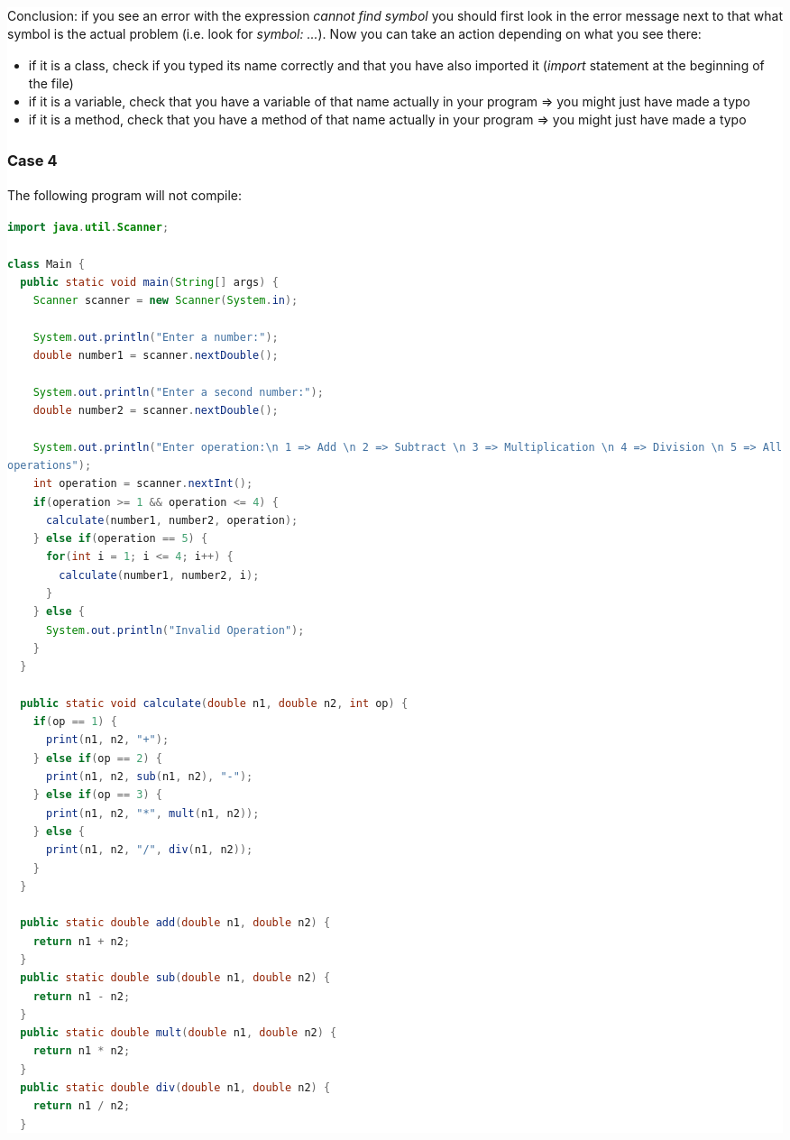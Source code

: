 Conclusion: if you see an error with the expression _cannot find symbol_ you should first look in the error message next to that what symbol is the actual problem (i.e. look for _symbol: ..._). Now you can take an action depending on what you see there:
* if it is a class, check if you typed its name correctly and that you have also imported it (_import_ statement at the beginning of the file)
* if it is a variable, check that you have a variable of that name actually in your program => you might just have made a typo
* if it is a method, check that you have a method of that name actually in your program => you might just have made a typo

### Case 4
The following program will not compile:

```java
import java.util.Scanner;

class Main {
  public static void main(String[] args) {
    Scanner scanner = new Scanner(System.in);

    System.out.println("Enter a number:");
    double number1 = scanner.nextDouble();

    System.out.println("Enter a second number:");
    double number2 = scanner.nextDouble();

    System.out.println("Enter operation:\n 1 => Add \n 2 => Subtract \n 3 => Multiplication \n 4 => Division \n 5 => All operations");
    int operation = scanner.nextInt();
    if(operation >= 1 && operation <= 4) {
      calculate(number1, number2, operation);
    } else if(operation == 5) {
      for(int i = 1; i <= 4; i++) {
        calculate(number1, number2, i);
      }
    } else {
      System.out.println("Invalid Operation");
    }
  }

  public static void calculate(double n1, double n2, int op) {
    if(op == 1) {
      print(n1, n2, "+");
    } else if(op == 2) {
      print(n1, n2, sub(n1, n2), "-");
    } else if(op == 3) {
      print(n1, n2, "*", mult(n1, n2));
    } else {
      print(n1, n2, "/", div(n1, n2));
    }
  }

  public static double add(double n1, double n2) {
    return n1 + n2;
  }
  public static double sub(double n1, double n2) {
    return n1 - n2;
  }
  public static double mult(double n1, double n2) {
    return n1 * n2;
  }
  public static double div(double n1, double n2) {
    return n1 / n2;
  }
```